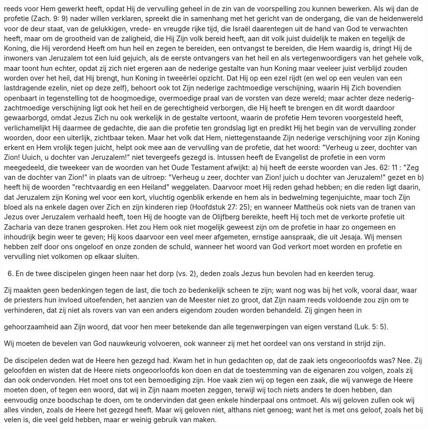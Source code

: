 reeds voor Hem gewerkt heeft, opdat Hij de vervulling geheel in de zin van de voorspelling zou kunnen bewerken. Als wij dan de profetie (Zach. 9: 9) nader willen verklaren, spreekt die in samenhang met het gericht van de ondergang, die van de heidenwereld voor de deur staat, van de gelukkigen, vrede- en vreugde rijke tijd, die Israël daarentegen uit de hand van God te verwachten heeft, maar om de grootheid van de zaligheid, die Hij Zijn volk bereid heeft, aan dit volk juist duidelijk te maken en tegelijk de Koning, die Hij verordend Heeft om hun heil en zegen te bereiden, een ontvangst te bereiden, die Hem waardig is, dringt Hij de inwoners van  Jeruzalem  tot   een  luid   gejuich,   als   de   eerste   ontvangers   van  het   heil  en  als vertegenwoordigers van het gehele volk, maar toont hun echter, opdat zij zich niet ergeren aan de nederige gestalte van hun Koning maar veeleer juist verblijd zouden worden over het heil, dat Hij brengt, hun Koning in tweeërlei opzicht. Dat Hij op een ezel rijdt (en wel op een veulen  van  een  lastdragende  ezelin,  niet  op  deze  zelf),  behoort  ook  tot  Zijn  nederige zachtmoedige  verschijning,  waarin  Hij  Zich  bovendien  openbaart  in  tegenstelling  tot  de hoogmoedige,  overmoedige  praal  van  de  vorsten  van  deze  wereld;  maar  achter  deze nederig-zachtmoedige verschijning ligt ook het heil en de gerechtigheid verborgen, die Hij heeft te brengen en dit wordt daardoor gewaarborgd, omdat Jezus Zich nu ook werkelijk in de gestalte  vertoont,  waarin  de  profetie  Hem  tevoren  voorgesteld  heeft,  verlichamelijkt  Hij daarmee de gedachte, die aan die profetie ten grondslag ligt en predikt Hij het begin van de vervulling  zonder  woorden,  door  een  uiterlijk,  zichtbaar  teken.  Maar  het  volk  dat  Hem, niettegenstaande Zijn nederige verschijning voor zijn Koning erkent  en Hem vrolijk tegen juicht, helpt ook mee aan de vervulling van de profetie, dat het woord: "Verheug u zeer, dochter van Zion! Uuich, u dochter van Jeruzalem!" niet tevergeefs gezegd is. Intussen heeft de Evangelist  de profetie in een vorm meegedeeld, die tweekeer van de woorden van het Oude Testament afwijkt: a) hij heeft de eerste woorden van Jes. 62: 11 : "Zeg van de dochter van Zion!" in plaats van de uitroep: "Verheug u zeer, dochter van Zion! juich u dochter van Jeruzalem!" gezet  en b)  heeft  hij de woorden "rechtvaardig en een Heiland" weggelaten. Daarvoor moet Hij reden gehad hebben; en die reden ligt daarin, dat Jeruzalem zijn Koning wel voor een kort, vluchtig ogenblik erkende en hem als in bedwelming tegenjuichte, maar toch Zijn bloed als na enkele dagen over Zich en zijn kinderen riep (Hoofdstuk 27: 25); en wanneer Mattheüs ook niets van de tranen van Jezus over Jeruzalem verhaald heeft, toen Hij de hoogte van de Olijfberg bereikte, heeft Hij toch met de verkorte profetie uit Zacharia van deze tranen gesproken. Het zou Hem ook niet mogelijk geweest zijn om de profetie in haar zo ongemeen en inhoudrijk begin weer te geven; Hij koos daarvoor een veel meer afgemeten, ernstige aanspraak, die uit Jesaja. Wij mensen hebben zelf door ons ongeloof en onze zonden de schuld, wanneer het woord van God verkort moet worden en profetie en vervulling niet volkomen op elkaar sluiten.

6. En de twee discipelen gingen heen naar het dorp (vs. 2), deden zoals Jezus hun bevolen had en keerden terug.

Zij maakten geen bedenkingen tegen de last, die toch zo bedenkelijk scheen te zijn; want nog was bij het volk, vooral daar, waar de priesters hun invloed uitoefenden, het aanzien van de Meester niet zo groot, dat Zijn naam reeds voldoende zou zijn om te verhinderen, dat zij niet als  rovers  van  van  een  anders  eigendom  zouden  worden  behandeld.  Zij  gingen  heen  in

gehoorzaamheid aan Zijn woord, dat voor hen meer betekende dan alle tegenwerpingen van eigen verstand (Luk. 5: 5).

Wij moeten de bevelen van God nauwkeurig volvoeren, ook wanneer zij met het oordeel van ons verstand in strijd zijn.

De discipelen deden wat de Heere hen gezegd had. Kwam het in hun gedachten op, dat de zaak iets ongeoorloofds was? Nee. Zij geloofden en wisten dat de Heere niets ongeoorloofds kon doen en dat de toestemming van de eigenaren zou volgen, zoals zij dan ook ondervonden. Het moet ons tot een bemoediging zijn. Hoe vaak zien wij op tegen een zaak, die wij vanwege de Heere moeten doen, of tegen een woord, dat wij in Zijn naam moeten zeggen, terwijl wij toch niets anders te doen hebben, dan eenvoudig onze boodschap te doen, om te ondervinden dat geen enkele hinderpaal ons ontmoet. Als wij geloven zullen ook wij alles vinden, zoals de Heere het gezegd heeft. Maar wij geloven niet, althans niet genoeg; want het is met  ons geloof, zoals het bij velen is, die veel geld hebben, maar er weinig gebruik van maken.
